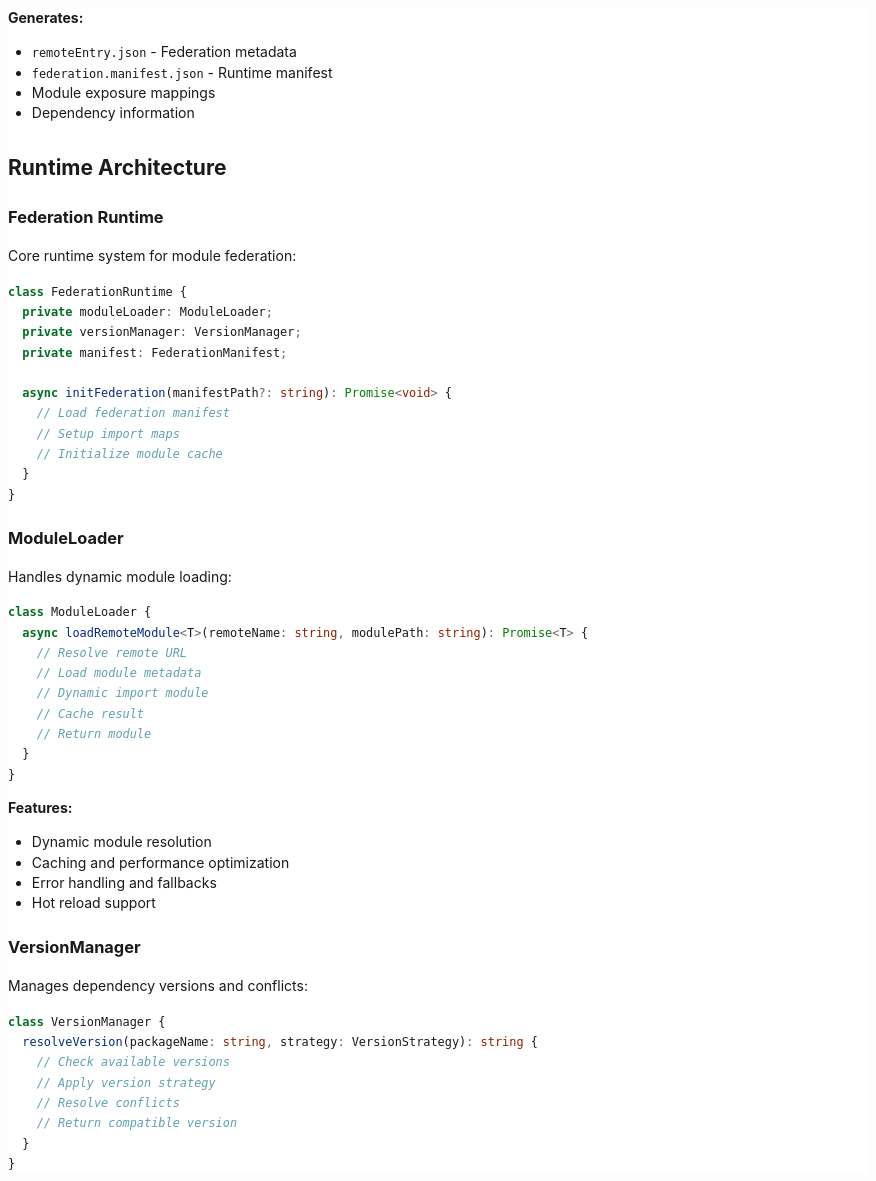 **Generates:**
- `remoteEntry.json` - Federation metadata
- `federation.manifest.json` - Runtime manifest
- Module exposure mappings
- Dependency information

## Runtime Architecture

### Federation Runtime
Core runtime system for module federation:

```typescript
class FederationRuntime {
  private moduleLoader: ModuleLoader;
  private versionManager: VersionManager;
  private manifest: FederationManifest;
  
  async initFederation(manifestPath?: string): Promise<void> {
    // Load federation manifest
    // Setup import maps
    // Initialize module cache
  }
}
```

### ModuleLoader
Handles dynamic module loading:

```typescript
class ModuleLoader {
  async loadRemoteModule<T>(remoteName: string, modulePath: string): Promise<T> {
    // Resolve remote URL
    // Load module metadata
    // Dynamic import module
    // Cache result
    // Return module
  }
}
```

**Features:**
- Dynamic module resolution
- Caching and performance optimization
- Error handling and fallbacks
- Hot reload support

### VersionManager
Manages dependency versions and conflicts:

```typescript
class VersionManager {
  resolveVersion(packageName: string, strategy: VersionStrategy): string {
    // Check available versions
    // Apply version strategy
    // Resolve conflicts
    // Return compatible version
  }
}
```
